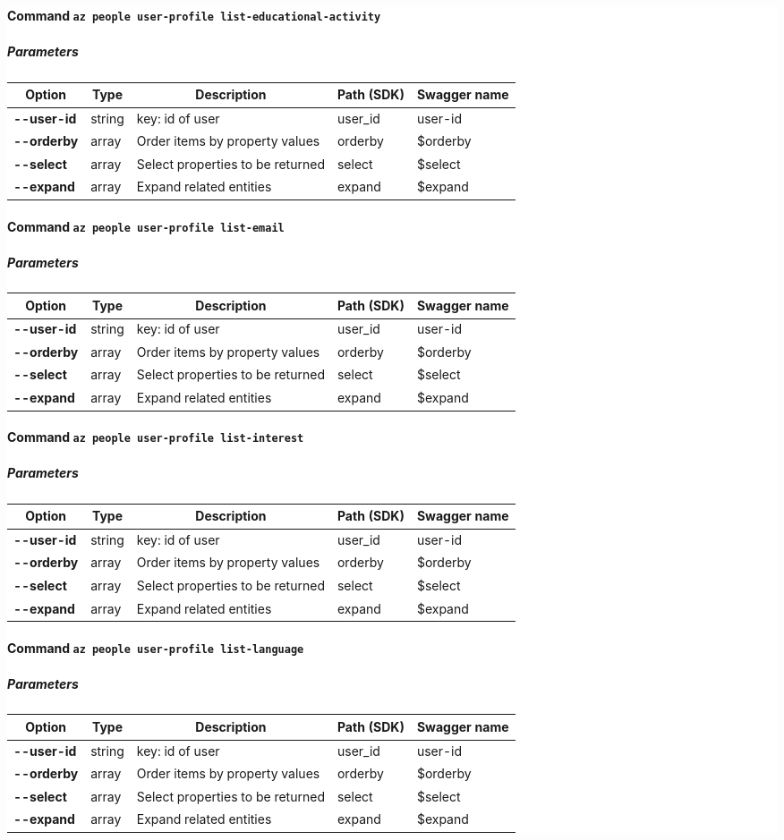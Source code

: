 #### <a name="users.profileListEducationalActivities">Command `az people user-profile list-educational-activity`</a>

##### <a name="Parametersusers.profileListEducationalActivities">Parameters</a> 
|Option|Type|Description|Path (SDK)|Swagger name|
|------|----|-----------|----------|------------|
|**--user-id**|string|key: id of user|user_id|user-id|
|**--orderby**|array|Order items by property values|orderby|$orderby|
|**--select**|array|Select properties to be returned|select|$select|
|**--expand**|array|Expand related entities|expand|$expand|

#### <a name="users.profileListEmails">Command `az people user-profile list-email`</a>

##### <a name="Parametersusers.profileListEmails">Parameters</a> 
|Option|Type|Description|Path (SDK)|Swagger name|
|------|----|-----------|----------|------------|
|**--user-id**|string|key: id of user|user_id|user-id|
|**--orderby**|array|Order items by property values|orderby|$orderby|
|**--select**|array|Select properties to be returned|select|$select|
|**--expand**|array|Expand related entities|expand|$expand|

#### <a name="users.profileListInterests">Command `az people user-profile list-interest`</a>

##### <a name="Parametersusers.profileListInterests">Parameters</a> 
|Option|Type|Description|Path (SDK)|Swagger name|
|------|----|-----------|----------|------------|
|**--user-id**|string|key: id of user|user_id|user-id|
|**--orderby**|array|Order items by property values|orderby|$orderby|
|**--select**|array|Select properties to be returned|select|$select|
|**--expand**|array|Expand related entities|expand|$expand|

#### <a name="users.profileListLanguages">Command `az people user-profile list-language`</a>

##### <a name="Parametersusers.profileListLanguages">Parameters</a> 
|Option|Type|Description|Path (SDK)|Swagger name|
|------|----|-----------|----------|------------|
|**--user-id**|string|key: id of user|user_id|user-id|
|**--orderby**|array|Order items by property values|orderby|$orderby|
|**--select**|array|Select properties to be returned|select|$select|
|**--expand**|array|Expand related entities|expand|$expand|
